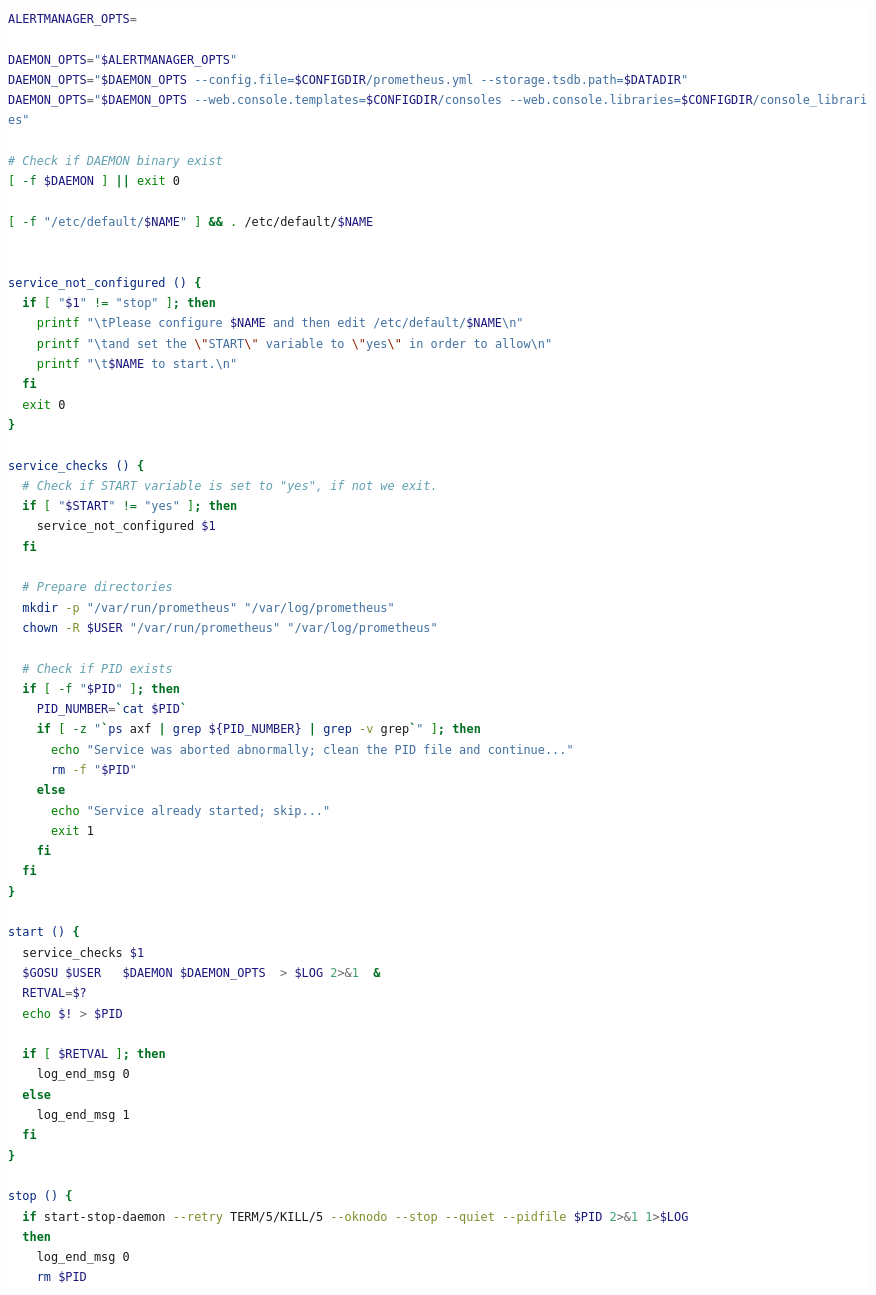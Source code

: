 ```bash
ALERTMANAGER_OPTS=

DAEMON_OPTS="$ALERTMANAGER_OPTS"
DAEMON_OPTS="$DAEMON_OPTS --config.file=$CONFIGDIR/prometheus.yml --storage.tsdb.path=$DATADIR"
DAEMON_OPTS="$DAEMON_OPTS --web.console.templates=$CONFIGDIR/consoles --web.console.libraries=$CONFIGDIR/console_libraries"

# Check if DAEMON binary exist
[ -f $DAEMON ] || exit 0

[ -f "/etc/default/$NAME" ] && . /etc/default/$NAME


service_not_configured () {
  if [ "$1" != "stop" ]; then
    printf "\tPlease configure $NAME and then edit /etc/default/$NAME\n"
    printf "\tand set the \"START\" variable to \"yes\" in order to allow\n"
    printf "\t$NAME to start.\n"
  fi
  exit 0
}

service_checks () {
  # Check if START variable is set to "yes", if not we exit.
  if [ "$START" != "yes" ]; then
    service_not_configured $1
  fi

  # Prepare directories
  mkdir -p "/var/run/prometheus" "/var/log/prometheus"
  chown -R $USER "/var/run/prometheus" "/var/log/prometheus"

  # Check if PID exists
  if [ -f "$PID" ]; then
    PID_NUMBER=`cat $PID`
    if [ -z "`ps axf | grep ${PID_NUMBER} | grep -v grep`" ]; then
      echo "Service was aborted abnormally; clean the PID file and continue..."
      rm -f "$PID"
    else
      echo "Service already started; skip..."
      exit 1
    fi
  fi
}

start () {
  service_checks $1
  $GOSU $USER   $DAEMON $DAEMON_OPTS  > $LOG 2>&1  &
  RETVAL=$?
  echo $! > $PID

  if [ $RETVAL ]; then
    log_end_msg 0
  else
    log_end_msg 1
  fi
}

stop () {
  if start-stop-daemon --retry TERM/5/KILL/5 --oknodo --stop --quiet --pidfile $PID 2>&1 1>$LOG
  then
    log_end_msg 0
    rm $PID
```